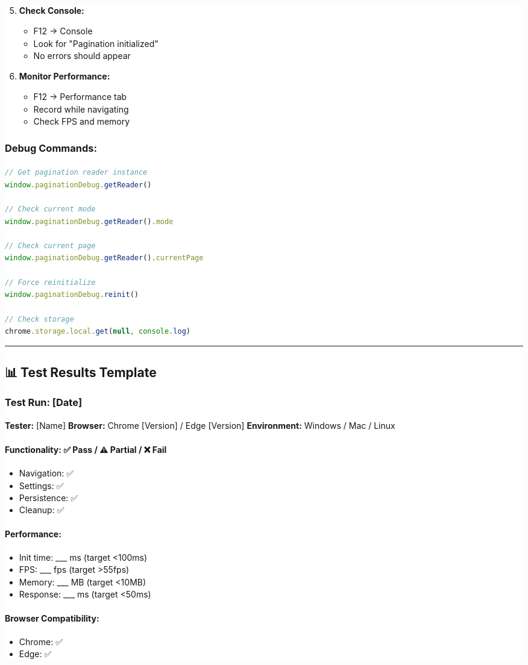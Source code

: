 5. **Check Console:**
   - F12 → Console
   - Look for "Pagination initialized"
   - No errors should appear

6. **Monitor Performance:**
   - F12 → Performance tab
   - Record while navigating
   - Check FPS and memory

### Debug Commands:
```javascript
// Get pagination reader instance
window.paginationDebug.getReader()

// Check current mode
window.paginationDebug.getReader().mode

// Check current page
window.paginationDebug.getReader().currentPage

// Force reinitialize
window.paginationDebug.reinit()

// Check storage
chrome.storage.local.get(null, console.log)
```

---

## 📊 Test Results Template

### Test Run: [Date]
**Tester:** [Name]
**Browser:** Chrome [Version] / Edge [Version]
**Environment:** Windows / Mac / Linux

#### Functionality: ✅ Pass / ⚠️ Partial / ❌ Fail
- Navigation: ✅
- Settings: ✅
- Persistence: ✅
- Cleanup: ✅

#### Performance:
- Init time: ___ ms (target <100ms)
- FPS: ___ fps (target >55fps)
- Memory: ___ MB (target <10MB)
- Response: ___ ms (target <50ms)

#### Browser Compatibility:
- Chrome: ✅
- Edge: ✅
